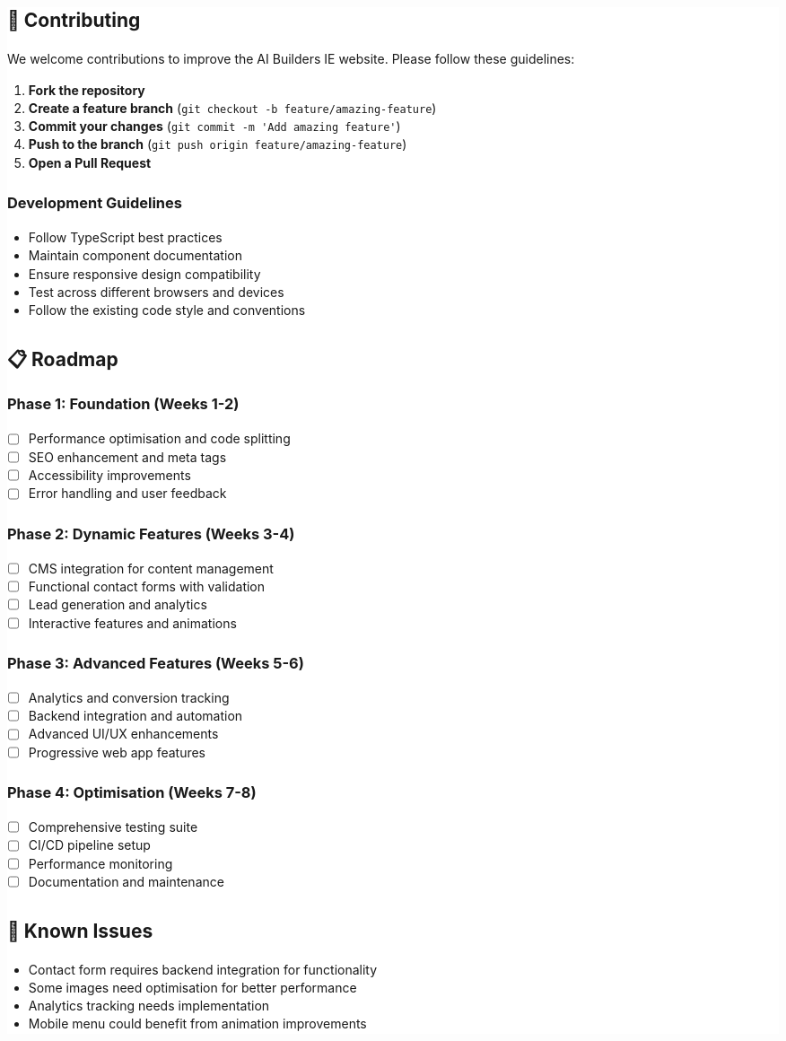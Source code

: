 ## 🤝 Contributing

We welcome contributions to improve the AI Builders IE website. Please follow these guidelines:

1. **Fork the repository**
2. **Create a feature branch** (`git checkout -b feature/amazing-feature`)
3. **Commit your changes** (`git commit -m 'Add amazing feature'`)
4. **Push to the branch** (`git push origin feature/amazing-feature`)
5. **Open a Pull Request**

### Development Guidelines
- Follow TypeScript best practices
- Maintain component documentation
- Ensure responsive design compatibility
- Test across different browsers and devices
- Follow the existing code style and conventions

## 📋 Roadmap

### Phase 1: Foundation (Weeks 1-2)
- [ ] Performance optimisation and code splitting
- [ ] SEO enhancement and meta tags
- [ ] Accessibility improvements
- [ ] Error handling and user feedback

### Phase 2: Dynamic Features (Weeks 3-4)
- [ ] CMS integration for content management
- [ ] Functional contact forms with validation
- [ ] Lead generation and analytics
- [ ] Interactive features and animations

### Phase 3: Advanced Features (Weeks 5-6)
- [ ] Analytics and conversion tracking
- [ ] Backend integration and automation
- [ ] Advanced UI/UX enhancements
- [ ] Progressive web app features

### Phase 4: Optimisation (Weeks 7-8)
- [ ] Comprehensive testing suite
- [ ] CI/CD pipeline setup
- [ ] Performance monitoring
- [ ] Documentation and maintenance

## 🐛 Known Issues

- Contact form requires backend integration for functionality
- Some images need optimisation for better performance
- Analytics tracking needs implementation
- Mobile menu could benefit from animation improvements
